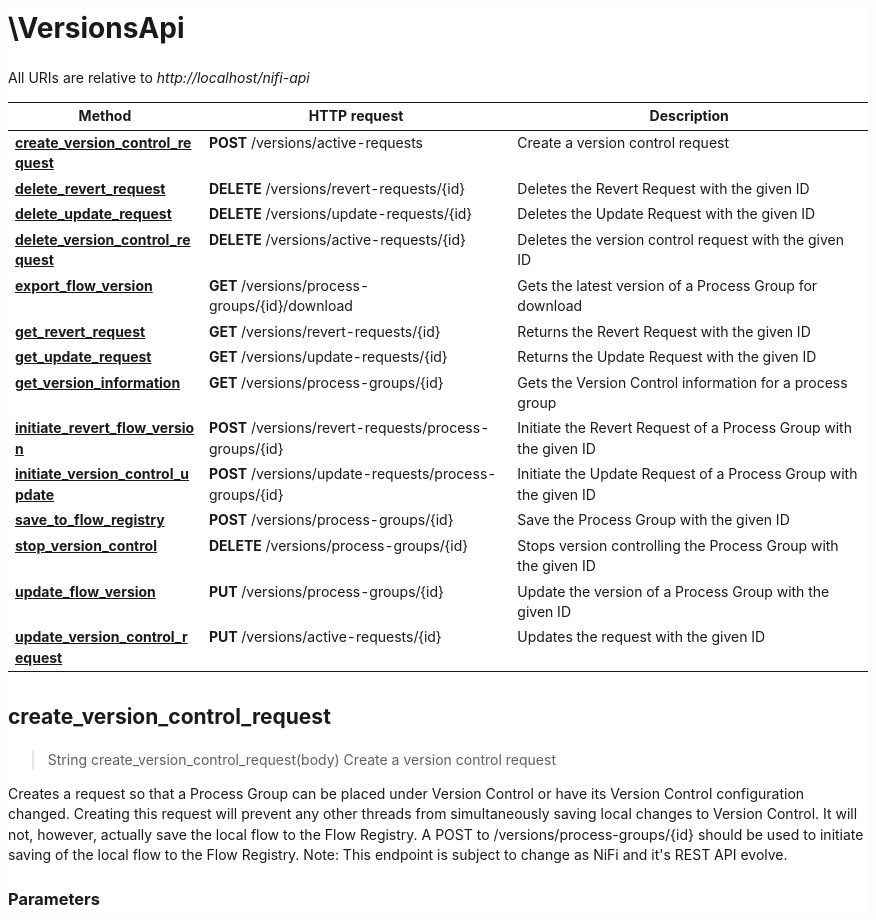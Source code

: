 # \VersionsApi

All URIs are relative to *http://localhost/nifi-api*

Method | HTTP request | Description
------------- | ------------- | -------------
[**create_version_control_request**](VersionsApi.md#create_version_control_request) | **POST** /versions/active-requests | Create a version control request
[**delete_revert_request**](VersionsApi.md#delete_revert_request) | **DELETE** /versions/revert-requests/{id} | Deletes the Revert Request with the given ID
[**delete_update_request**](VersionsApi.md#delete_update_request) | **DELETE** /versions/update-requests/{id} | Deletes the Update Request with the given ID
[**delete_version_control_request**](VersionsApi.md#delete_version_control_request) | **DELETE** /versions/active-requests/{id} | Deletes the version control request with the given ID
[**export_flow_version**](VersionsApi.md#export_flow_version) | **GET** /versions/process-groups/{id}/download | Gets the latest version of a Process Group for download
[**get_revert_request**](VersionsApi.md#get_revert_request) | **GET** /versions/revert-requests/{id} | Returns the Revert Request with the given ID
[**get_update_request**](VersionsApi.md#get_update_request) | **GET** /versions/update-requests/{id} | Returns the Update Request with the given ID
[**get_version_information**](VersionsApi.md#get_version_information) | **GET** /versions/process-groups/{id} | Gets the Version Control information for a process group
[**initiate_revert_flow_version**](VersionsApi.md#initiate_revert_flow_version) | **POST** /versions/revert-requests/process-groups/{id} | Initiate the Revert Request of a Process Group with the given ID
[**initiate_version_control_update**](VersionsApi.md#initiate_version_control_update) | **POST** /versions/update-requests/process-groups/{id} | Initiate the Update Request of a Process Group with the given ID
[**save_to_flow_registry**](VersionsApi.md#save_to_flow_registry) | **POST** /versions/process-groups/{id} | Save the Process Group with the given ID
[**stop_version_control**](VersionsApi.md#stop_version_control) | **DELETE** /versions/process-groups/{id} | Stops version controlling the Process Group with the given ID
[**update_flow_version**](VersionsApi.md#update_flow_version) | **PUT** /versions/process-groups/{id} | Update the version of a Process Group with the given ID
[**update_version_control_request**](VersionsApi.md#update_version_control_request) | **PUT** /versions/active-requests/{id} | Updates the request with the given ID



## create_version_control_request

> String create_version_control_request(body)
Create a version control request

Creates a request so that a Process Group can be placed under Version Control or have its Version Control configuration changed. Creating this request will prevent any other threads from simultaneously saving local changes to Version Control. It will not, however, actually save the local flow to the Flow Registry. A POST to /versions/process-groups/{id} should be used to initiate saving of the local flow to the Flow Registry. Note: This endpoint is subject to change as NiFi and it's REST API evolve.

### Parameters
